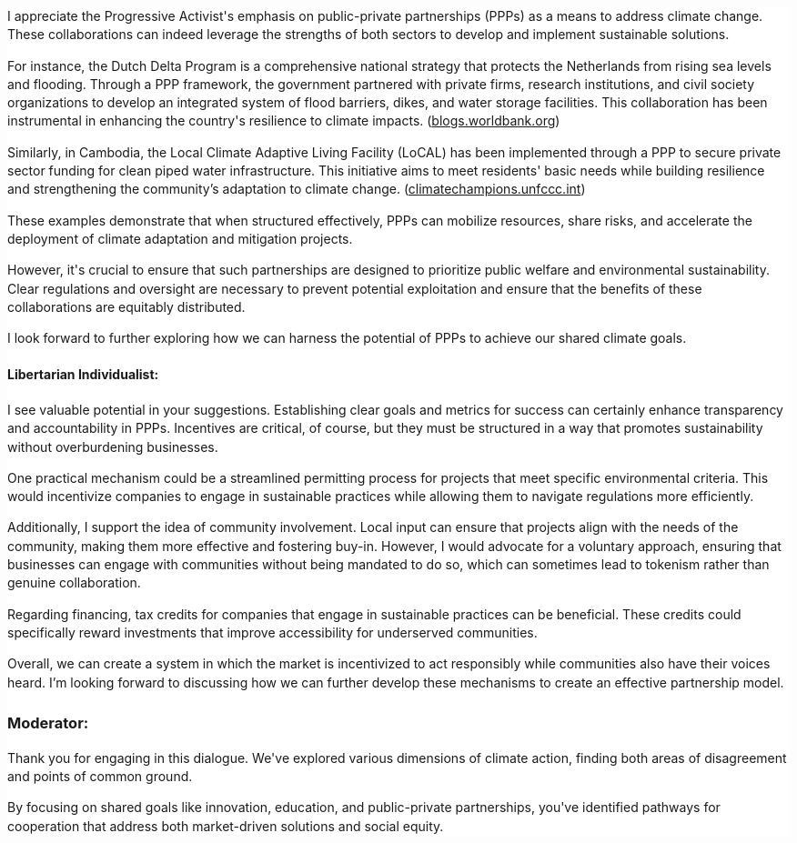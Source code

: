 I appreciate the Progressive Activist's emphasis on public-private partnerships (PPPs) as a means to address climate change. These collaborations can indeed leverage the strengths of both sectors to develop and implement sustainable solutions.

For instance, the Dutch Delta Program is a comprehensive national strategy that protects the Netherlands from rising sea levels and flooding. Through a PPP framework, the government partnered with private firms, research institutions, and civil society organizations to develop an integrated system of flood barriers, dikes, and water storage facilities. This collaboration has been instrumental in enhancing the country's resilience to climate impacts. ([blogs.worldbank.org](https://blogs.worldbank.org/en/ppps/delivering-climate-resilient-infrastructure-through-private-sector?utm_source=openai))

Similarly, in Cambodia, the Local Climate Adaptive Living Facility (LoCAL) has been implemented through a PPP to secure private sector funding for clean piped water infrastructure. This initiative aims to meet residents' basic needs while building resilience and strengthening the community’s adaptation to climate change. ([climatechampions.unfccc.int](https://climatechampions.unfccc.int/ar/what-it-takes-to-attract-private-investment-to-climate-adaptation/?utm_source=openai))

These examples demonstrate that when structured effectively, PPPs can mobilize resources, share risks, and accelerate the deployment of climate adaptation and mitigation projects.

However, it's crucial to ensure that such partnerships are designed to prioritize public welfare and environmental sustainability. Clear regulations and oversight are necessary to prevent potential exploitation and ensure that the benefits of these collaborations are equitably distributed.

I look forward to further exploring how we can harness the potential of PPPs to achieve our shared climate goals. 

#### Libertarian Individualist:

I see valuable potential in your suggestions. Establishing clear goals and metrics for success can certainly enhance transparency and accountability in PPPs. Incentives are critical, of course, but they must be structured in a way that promotes sustainability without overburdening businesses.

One practical mechanism could be a streamlined permitting process for projects that meet specific environmental criteria. This would incentivize companies to engage in sustainable practices while allowing them to navigate regulations more efficiently.

Additionally, I support the idea of community involvement. Local input can ensure that projects align with the needs of the community, making them more effective and fostering buy-in. However, I would advocate for a voluntary approach, ensuring that businesses can engage with communities without being mandated to do so, which can sometimes lead to tokenism rather than genuine collaboration.

Regarding financing, tax credits for companies that engage in sustainable practices can be beneficial. These credits could specifically reward investments that improve accessibility for underserved communities.

Overall, we can create a system in which the market is incentivized to act responsibly while communities also have their voices heard. I’m looking forward to discussing how we can further develop these mechanisms to create an effective partnership model.

### Moderator:

Thank you for engaging in this dialogue. We've explored various dimensions of climate action, finding both areas of disagreement and points of common ground.

By focusing on shared goals like innovation, education, and public-private partnerships, you've identified pathways for cooperation that address both market-driven solutions and social equity.
